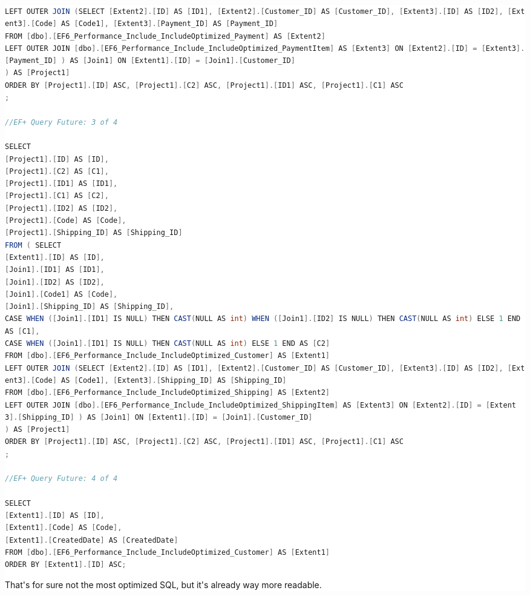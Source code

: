 ```csharp
LEFT OUTER JOIN (SELECT [Extent2].[ID] AS [ID1], [Extent2].[Customer_ID] AS [Customer_ID], [Extent3].[ID] AS [ID2], [Extent3].[Code] AS [Code1], [Extent3].[Payment_ID] AS [Payment_ID]
FROM [dbo].[EF6_Performance_Include_IncludeOptimized_Payment] AS [Extent2]
LEFT OUTER JOIN [dbo].[EF6_Performance_Include_IncludeOptimized_PaymentItem] AS [Extent3] ON [Extent2].[ID] = [Extent3].[Payment_ID] ) AS [Join1] ON [Extent1].[ID] = [Join1].[Customer_ID]
) AS [Project1]
ORDER BY [Project1].[ID] ASC, [Project1].[C2] ASC, [Project1].[ID1] ASC, [Project1].[C1] ASC
;

//EF+ Query Future: 3 of 4

SELECT
[Project1].[ID] AS [ID],
[Project1].[C2] AS [C1],
[Project1].[ID1] AS [ID1],
[Project1].[C1] AS [C2],
[Project1].[ID2] AS [ID2],
[Project1].[Code] AS [Code],
[Project1].[Shipping_ID] AS [Shipping_ID]
FROM ( SELECT
[Extent1].[ID] AS [ID],
[Join1].[ID1] AS [ID1],
[Join1].[ID2] AS [ID2],
[Join1].[Code1] AS [Code],
[Join1].[Shipping_ID] AS [Shipping_ID],
CASE WHEN ([Join1].[ID1] IS NULL) THEN CAST(NULL AS int) WHEN ([Join1].[ID2] IS NULL) THEN CAST(NULL AS int) ELSE 1 END AS [C1],
CASE WHEN ([Join1].[ID1] IS NULL) THEN CAST(NULL AS int) ELSE 1 END AS [C2]
FROM [dbo].[EF6_Performance_Include_IncludeOptimized_Customer] AS [Extent1]
LEFT OUTER JOIN (SELECT [Extent2].[ID] AS [ID1], [Extent2].[Customer_ID] AS [Customer_ID], [Extent3].[ID] AS [ID2], [Extent3].[Code] AS [Code1], [Extent3].[Shipping_ID] AS [Shipping_ID]
FROM [dbo].[EF6_Performance_Include_IncludeOptimized_Shipping] AS [Extent2]
LEFT OUTER JOIN [dbo].[EF6_Performance_Include_IncludeOptimized_ShippingItem] AS [Extent3] ON [Extent2].[ID] = [Extent3].[Shipping_ID] ) AS [Join1] ON [Extent1].[ID] = [Join1].[Customer_ID]
) AS [Project1]
ORDER BY [Project1].[ID] ASC, [Project1].[C2] ASC, [Project1].[ID1] ASC, [Project1].[C1] ASC
;

//EF+ Query Future: 4 of 4

SELECT
[Extent1].[ID] AS [ID],
[Extent1].[Code] AS [Code],
[Extent1].[CreatedDate] AS [CreatedDate]
FROM [dbo].[EF6_Performance_Include_IncludeOptimized_Customer] AS [Extent1]
ORDER BY [Extent1].[ID] ASC;
```

That's for sure not the most optimized SQL, but it's already way more readable.